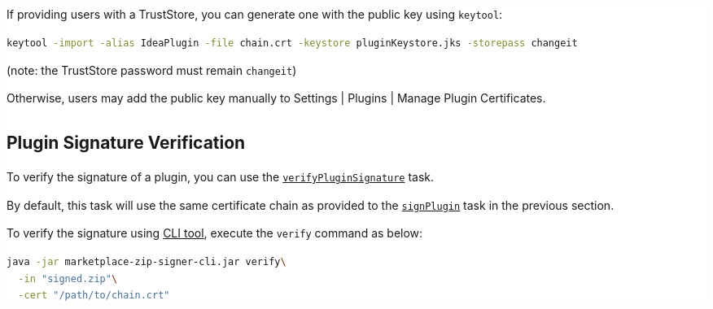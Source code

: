 If providing users with a TrustStore, you can generate one with the public key using `keytool`:

```bash
keytool -import -alias IdeaPlugin -file chain.crt -keystore pluginKeystore.jks -storepass changeit
```
(note: the TrustStore password must remain `changeit`)

Otherwise, users may add the public key manually to <ui-path>Settings | Plugins | Manage Plugin Certificates</ui-path>.

## Plugin Signature Verification
To verify the signature of a plugin, you can use the [`verifyPluginSignature`](tools_gradle_intellij_plugin.md#tasks-verifypluginsignature) task.

By default, this task will use the same certificate chain as provided to the [`signPlugin`](tools_gradle_intellij_plugin.md#tasks-signplugin) task in the previous section.

To verify the signature using [CLI tool](#cli-tool), execute the `verify` command as below:

```bash
java -jar marketplace-zip-signer-cli.jar verify\
  -in "signed.zip"\
  -cert "/path/to/chain.crt"
```
